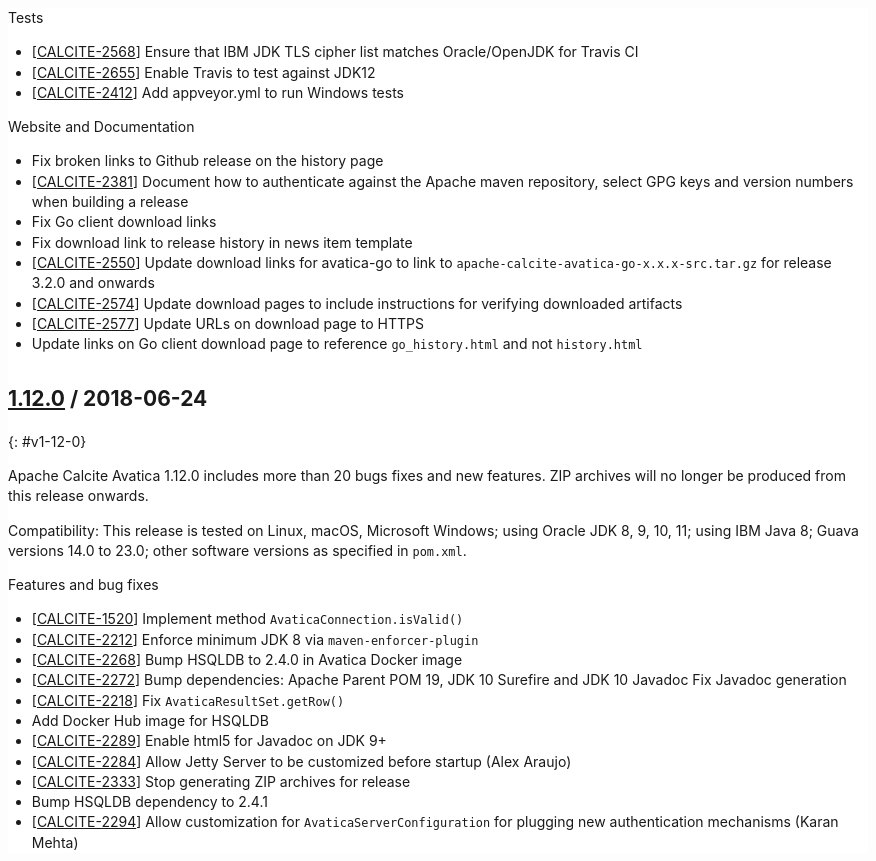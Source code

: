 Tests

* [<a href="https://issues.apache.org/jira/browse/CALCITE-2568">CALCITE-2568</a>]
  Ensure that IBM JDK TLS cipher list matches Oracle/OpenJDK for Travis CI
* [<a href="https://issues.apache.org/jira/browse/CALCITE-2655">CALCITE-2655</a>]
  Enable Travis to test against JDK12
* [<a href="https://issues.apache.org/jira/browse/CALCITE-2412">CALCITE-2412</a>]
  Add appveyor.yml to run Windows tests

Website and Documentation

* Fix broken links to Github release on the history page
* [<a href="https://issues.apache.org/jira/browse/CALCITE-2381">CALCITE-2381</a>]
  Document how to authenticate against the Apache maven repository, select GPG keys and version numbers when building
  a release
* Fix Go client download links
* Fix download link to release history in news item template
* [<a href="https://issues.apache.org/jira/browse/CALCITE-2550">CALCITE-2550</a>]
  Update download links for avatica-go to link to `apache-calcite-avatica-go-x.x.x-src.tar.gz` for release 3.2.0 and onwards
* [<a href="https://issues.apache.org/jira/browse/CALCITE-2574">CALCITE-2574</a>]
  Update download pages to include instructions for verifying downloaded artifacts
* [<a href="https://issues.apache.org/jira/browse/CALCITE-2577">CALCITE-2577</a>]
  Update URLs on download page to HTTPS
* Update links on Go client download page to reference `go_history.html` and not `history.html`

## <a href="https://github.com/apache/calcite-avatica/releases/tag/rel/avatica-1.12.0">1.12.0</a> / 2018-06-24
{: #v1-12-0}

Apache Calcite Avatica 1.12.0 includes more than 20 bugs fixes and new features. ZIP archives will no longer be
produced from this release onwards.

Compatibility: This release is tested
on Linux, macOS, Microsoft Windows;
using Oracle JDK 8, 9, 10, 11;
using IBM Java 8;
Guava versions 14.0 to 23.0;
other software versions as specified in `pom.xml`.

Features and bug fixes

* [<a href="https://issues.apache.org/jira/browse/CALCITE-1520">CALCITE-1520</a>]
  Implement method `AvaticaConnection.isValid()`
* [<a href="https://issues.apache.org/jira/browse/CALCITE-2212">CALCITE-2212</a>]
  Enforce minimum JDK 8 via `maven-enforcer-plugin`
* [<a href="https://issues.apache.org/jira/browse/CALCITE-2268">CALCITE-2268</a>]
  Bump HSQLDB to 2.4.0 in Avatica Docker image
* [<a href="https://issues.apache.org/jira/browse/CALCITE-2272">CALCITE-2272</a>]
  Bump dependencies: Apache Parent POM 19, JDK 10 Surefire and JDK 10 Javadoc
  Fix Javadoc generation
* [<a href="https://issues.apache.org/jira/browse/CALCITE-2218">CALCITE-2218</a>]
  Fix `AvaticaResultSet.getRow()`
* Add Docker Hub image for HSQLDB
* [<a href="https://issues.apache.org/jira/browse/CALCITE-2289">CALCITE-2289</a>]
  Enable html5 for Javadoc on JDK 9+
* [<a href="https://issues.apache.org/jira/browse/CALCITE-2284">CALCITE-2284</a>]
  Allow Jetty Server to be customized before startup (Alex Araujo)
* [<a href="https://issues.apache.org/jira/browse/CALCITE-2333">CALCITE-2333</a>]
  Stop generating ZIP archives for release
* Bump HSQLDB dependency to 2.4.1
* [<a href="https://issues.apache.org/jira/browse/CALCITE-2294">CALCITE-2294</a>]
  Allow customization for `AvaticaServerConfiguration` for plugging new
  authentication mechanisms (Karan Mehta)